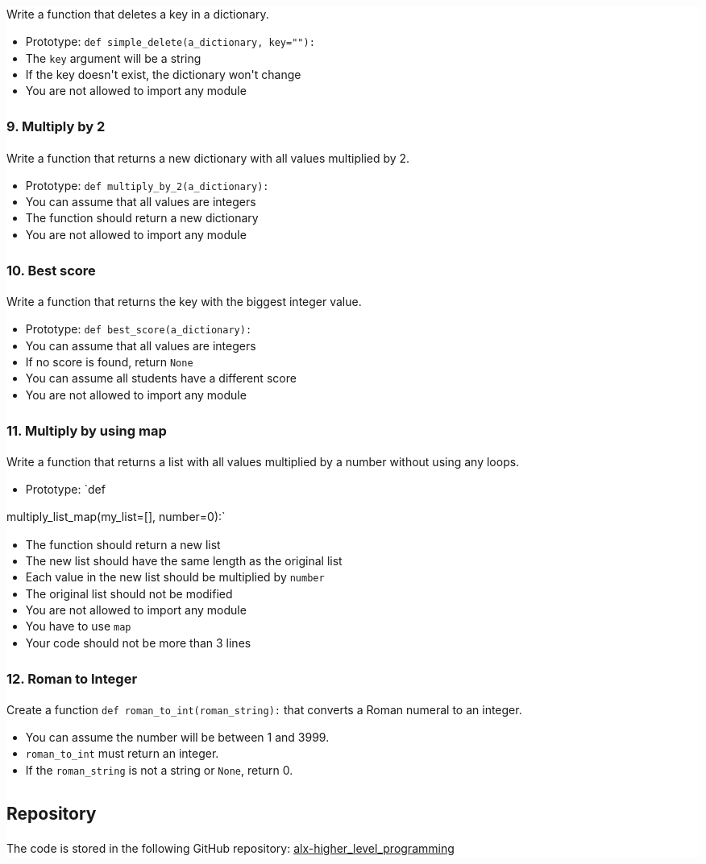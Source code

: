 Write a function that deletes a key in a dictionary.

- Prototype: `def simple_delete(a_dictionary, key=""):`
- The `key` argument will be a string
- If the key doesn't exist, the dictionary won't change
- You are not allowed to import any module

### 9. Multiply by 2

Write a function that returns a new dictionary with all values multiplied by 2.

- Prototype: `def multiply_by_2(a_dictionary):`
- You can assume that all values are integers
- The function should return a new dictionary
- You are not allowed to import any module

### 10. Best score

Write a function that returns the key with the biggest integer value.

- Prototype: `def best_score(a_dictionary):`
- You can assume that all values are integers
- If no score is found, return `None`
- You can assume all students have a different score
- You are not allowed to import any module

### 11. Multiply by using map

Write a function that returns a list with all values multiplied by a number without using any loops.

- Prototype: `def

 multiply_list_map(my_list=[], number=0):`
- The function should return a new list
- The new list should have the same length as the original list
- Each value in the new list should be multiplied by `number`
- The original list should not be modified
- You are not allowed to import any module
- You have to use `map`
- Your code should not be more than 3 lines

### 12. Roman to Integer

Create a function `def roman_to_int(roman_string):` that converts a Roman numeral to an integer.

- You can assume the number will be between 1 and 3999.
- `roman_to_int` must return an integer.
- If the `roman_string` is not a string or `None`, return 0.

## Repository

The code is stored in the following GitHub repository: [alx-higher_level_programming](https://github.com/username/alx-higher_level_programming)
